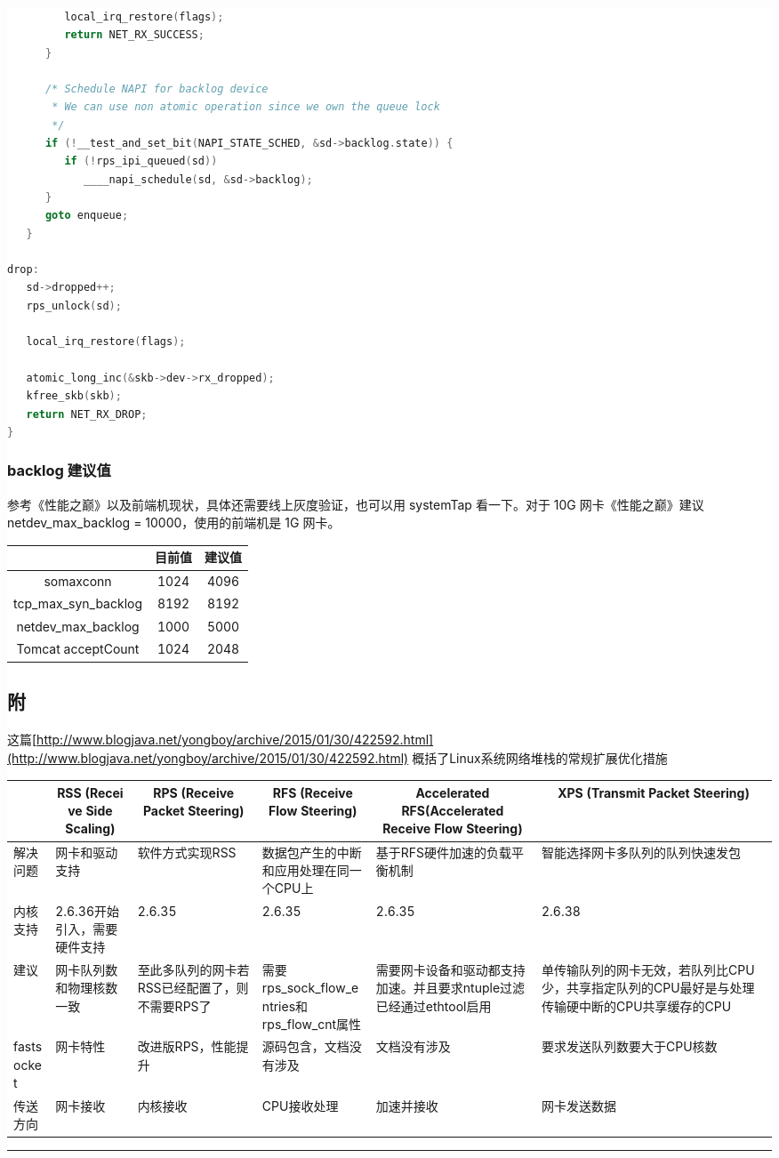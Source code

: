 ```c
         local_irq_restore(flags);
         return NET_RX_SUCCESS;
      }

      /* Schedule NAPI for backlog device
       * We can use non atomic operation since we own the queue lock
       */
      if (!__test_and_set_bit(NAPI_STATE_SCHED, &sd->backlog.state)) {
         if (!rps_ipi_queued(sd))
            ____napi_schedule(sd, &sd->backlog);
      }
      goto enqueue;
   }

drop:
   sd->dropped++;
   rps_unlock(sd);

   local_irq_restore(flags);

   atomic_long_inc(&skb->dev->rx_dropped);
   kfree_skb(skb);
   return NET_RX_DROP;
}
```



### backlog 建议值

参考《性能之巅》以及前端机现状，具体还需要线上灰度验证，也可以用 systemTap 看一下。对于 10G 网卡《性能之巅》建议 netdev_max_backlog = 10000，使用的前端机是 1G 网卡。

|                     | 目前值  | 建议值  |
| :-----------------: | :--: | :--: |
|      somaxconn      | 1024 | 4096 |
| tcp_max_syn_backlog | 8192 | 8192 |
| netdev_max_backlog  | 1000 | 5000 |
| Tomcat acceptCount  | 1024 | 2048 |





## 附

这篇[http://www.blogjava.net/yongboy/archive/2015/01/30/422592.html](http://www.blogjava.net/yongboy/archive/2015/01/30/422592.html) 概括了Linux系统网络堆栈的常规扩展优化措施

|            | RSS (Receive Side Scaling) | RPS (Receive Packet Steering) | RFS (Receive Flow Steering)            | Accelerated RFS(Accelerated Receive Flow Steering) | XPS (Transmit Packet Steering)           |
| ---------- | -------------------------- | ----------------------------- | -------------------------------------- | ---------------------------------------- | ---------------------------------------- |
| 解决问题       | 网卡和驱动支持                    | 软件方式实现RSS                     | 数据包产生的中断和应用处理在同一个CPU上                  | 基于RFS硬件加速的负载平衡机制                         | 智能选择网卡多队列的队列快速发包                         |
| 内核支持       | 2.6.36开始引入，需要硬件支持          | 2.6.35                        | 2.6.35                                 | 2.6.35                                   | 2.6.38                                   |
| 建议         | 网卡队列数和物理核数一致               | 至此多队列的网卡若RSS已经配置了，则不需要RPS了    | 需要rps_sock_flow_entries和rps_flow_cnt属性 | 需要网卡设备和驱动都支持加速。并且要求ntuple过滤已经通过ethtool启用 | 单传输队列的网卡无效，若队列比CPU少，共享指定队列的CPU最好是与处理传输硬中断的CPU共享缓存的CPU |
| fastsocket | 网卡特性                       | 改进版RPS，性能提升                   | 源码包含，文档没有涉及                            | 文档没有涉及                                   | 要求发送队列数要大于CPU核数                          |
| 传送方向       | 网卡接收                       | 内核接收                          | CPU接收处理                                | 加速并接收                                    | 网卡发送数据                                   |

---